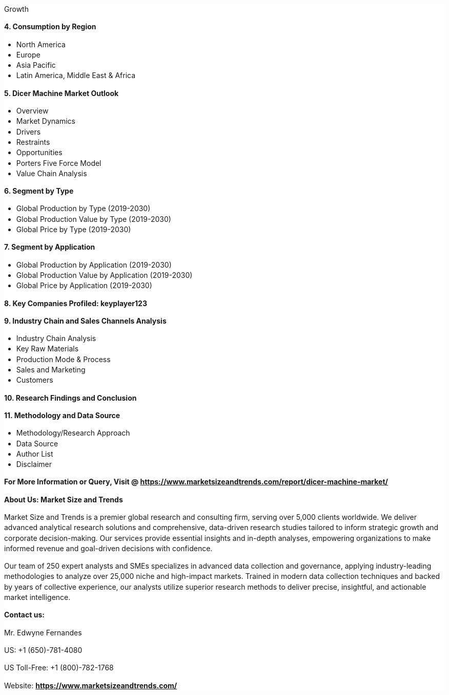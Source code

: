 Growth</li></ul><p><strong>4. Consumption by Region</strong></p><ul><li>North America</li><li>Europe</li><li>Asia Pacific</li><li>Latin America, Middle East &amp; Africa</li></ul><p><strong>5. Dicer Machine Market Outlook</strong></p><ul><li>Overview</li><li>Market Dynamics</li><li>Drivers</li><li>Restraints</li><li>Opportunities</li><li>Porters Five Force Model</li><li>Value Chain Analysis&nbsp;</li></ul><p><strong>6. Segment by Type</strong></p><ul><li>Global Production by Type (2019-2030)</li><li>Global Production Value by Type (2019-2030)</li><li>Global Price by Type (2019-2030)</li></ul><p><strong>7. Segment by Application</strong></p><ul><li>Global Production by Application (2019-2030)</li><li>Global Production Value by Application (2019-2030)</li><li>Global Price by Application (2019-2030)</li></ul><p><strong>8. Key Companies Profiled: keyplayer123</strong></p><p><strong>9. Industry Chain and Sales Channels Analysis</strong></p><ul><li>Industry Chain Analysis</li><li>Key Raw Materials</li><li>Production Mode &amp; Process</li><li>Sales and Marketing</li><li>Customers</li></ul><p><strong>10. Research Findings and Conclusion</strong></p><p><strong>11. Methodology and Data Source</strong></p><ul><li>Methodology/Research Approach</li><li>Data Source</li><li>Author List</li><li>Disclaimer</li></ul></p><p><strong>For More Information or Query, Visit @ <a href="https://www.marketsizeandtrends.com/report/dicer-machine-market/">https://www.marketsizeandtrends.com/report/dicer-machine-market/</a></strong></p><p><strong>About Us: Market Size and Trends</strong></p><p>Market Size and Trends is a premier global research and consulting firm, serving over 5,000 clients worldwide. We deliver advanced analytical research solutions and comprehensive, data-driven research studies tailored to inform strategic growth and corporate decision-making. Our services provide essential insights and in-depth analyses, empowering organizations to make informed revenue and goal-driven decisions with confidence.</p><p>Our team of 250 expert analysts and SMEs specializes in advanced data collection and governance, applying industry-leading methodologies to analyze over 25,000 niche and high-impact markets. Trained in modern data collection techniques and backed by years of collective experience, our analysts utilize superior research methods to deliver precise, insightful, and actionable market intelligence.</p><p><strong>Contact us:</strong></p><p>Mr. Edwyne Fernandes</p><p>US: +1 (650)-781-4080</p><p>US Toll-Free: +1 (800)-782-1768</p><p>Website: <strong><a href="https://www.marketsizeandtrends.com/">https://www.marketsizeandtrends.com/</a></strong></p>

